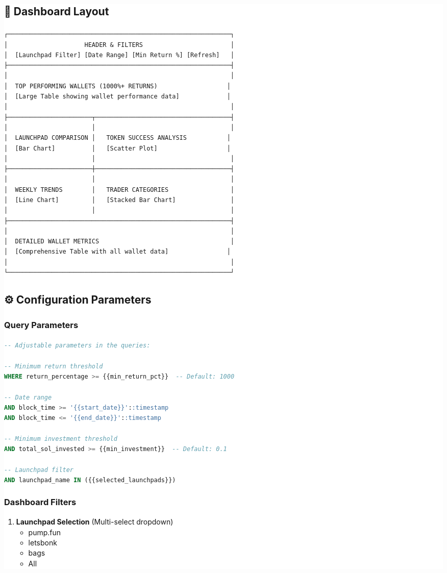 ## 🎨 Dashboard Layout

```
┌─────────────────────────────────────────────────────────────┐
│                     HEADER & FILTERS                        │
│  [Launchpad Filter] [Date Range] [Min Return %] [Refresh]   │
├─────────────────────────────────────────────────────────────┤
│                                                             │
│  TOP PERFORMING WALLETS (1000%+ RETURNS)                   │
│  [Large Table showing wallet performance data]             │
│                                                             │
├───────────────────────┬─────────────────────────────────────┤
│                       │                                     │
│  LAUNCHPAD COMPARISON │   TOKEN SUCCESS ANALYSIS           │
│  [Bar Chart]          │   [Scatter Plot]                   │
│                       │                                     │
├───────────────────────┼─────────────────────────────────────┤
│                       │                                     │
│  WEEKLY TRENDS        │   TRADER CATEGORIES                 │
│  [Line Chart]         │   [Stacked Bar Chart]               │
│                       │                                     │
├─────────────────────────────────────────────────────────────┤
│                                                             │
│  DETAILED WALLET METRICS                                    │
│  [Comprehensive Table with all wallet data]                │
│                                                             │
└─────────────────────────────────────────────────────────────┘
```

## ⚙️ Configuration Parameters

### **Query Parameters**
```sql
-- Adjustable parameters in the queries:

-- Minimum return threshold
WHERE return_percentage >= {{min_return_pct}}  -- Default: 1000

-- Date range 
AND block_time >= '{{start_date}}'::timestamp
AND block_time <= '{{end_date}}'::timestamp

-- Minimum investment threshold
AND total_sol_invested >= {{min_investment}}  -- Default: 0.1

-- Launchpad filter
AND launchpad_name IN ({{selected_launchpads}})
```

### **Dashboard Filters**
1. **Launchpad Selection** (Multi-select dropdown)
   - pump.fun
   - letsbonk  
   - bags
   - All
